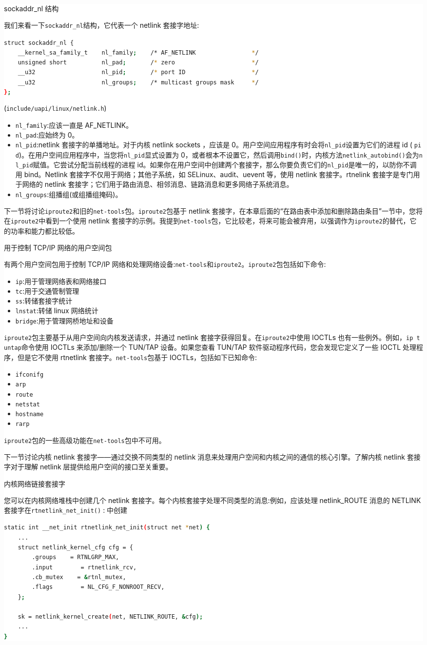 sockaddr_nl 结构

我们来看一下`sockaddr_nl`结构，它代表一个 netlink 套接字地址:

```sh
struct sockaddr_nl {
    __kernel_sa_family_t    nl_family;    /* AF_NETLINK                */
    unsigned short          nl_pad;       /* zero                      */
    __u32                   nl_pid;       /* port ID                   */
    __u32                   nl_groups;    /* multicast groups mask     */
};
```

(`include/uapi/linux/netlink.h`)

*   `nl_family`:应该一直是 AF_NETLINK。
*   `nl_pad`:应始终为 0。
*   `nl_pid`:netlink 套接字的单播地址。对于内核 netlink sockets ，应该是 0。用户空间应用程序有时会将`nl_pid`设置为它们的进程 id ( `pid`)。在用户空间应用程序中，当您将`nl_pid`显式设置为 0，或者根本不设置它，然后调用`bind()`时，内核方法`netlink_autobind()`会为`nl_pid`赋值。它尝试分配当前线程的进程 id。如果你在用户空间中创建两个套接字，那么你要负责它们的`nl_pid`是唯一的，以防你不调用 bind。Netlink 套接字不仅用于网络；其他子系统，如 SELinux、audit、uevent 等，使用 netlink 套接字。rtnelink 套接字是专门用于网络的 netlink 套接字；它们用于路由消息、相邻消息、链路消息和更多网络子系统消息。
*   `nl_groups`:组播组(或组播组掩码)。

下一节将讨论`iproute2`和旧的`net-tools`包。`iproute2`包基于 netlink 套接字，在本章后面的“在路由表中添加和删除路由条目”一节中，您将在`iproute2`中看到一个使用 netlink 套接字的示例。我提到`net-tools`包，它比较老，将来可能会被弃用，以强调作为`iproute2`的替代，它的功率和能力都比较低。

用于控制 TCP/IP 网络的用户空间包

有两个用户空间包用于控制 TCP/IP 网络和处理网络设备:`net-tools`和`iproute2`。`iproute2`包包括如下命令:

*   `ip`:用于管理网络表和网络接口
*   `tc`:用于交通管制管理
*   `ss`:转储套接字统计
*   `lnstat`:转储 linux 网络统计
*   `bridge`:用于管理网桥地址和设备

`iproute2`包主要基于从用户空间向内核发送请求，并通过 netlink 套接字获得回复。在`iproute2`中使用 IOCTLs 也有一些例外。例如，`ip tuntap`命令使用 IOCTLs 来添加/删除一个 TUN/TAP 设备。如果您查看 TUN/TAP 软件驱动程序代码，您会发现它定义了一些 IOCTL 处理程序，但是它不使用 rtnetlink 套接字。`net-tools`包基于 IOCTLs，包括如下已知命令:

*   `ifconifg`
*   `arp`
*   `route`
*   `netstat`
*   `hostname`
*   `rarp`

`iproute2`包的一些高级功能在`net-tools`包中不可用。

下一节讨论内核 netlink 套接字——通过交换不同类型的 netlink 消息来处理用户空间和内核之间的通信的核心引擎。了解内核 netlink 套接字对于理解 netlink 层提供给用户空间的接口至关重要。

内核网络链接套接字

您可以在内核网络堆栈中创建几个 netlink 套接字。每个内核套接字处理不同类型的消息:例如，应该处理 netlink_ROUTE 消息的 NETLINK 套接字在`rtnetlink_net_init()` : 中创建

```sh
static int __net_init rtnetlink_net_init(struct net *net) {
    ...
    struct netlink_kernel_cfg cfg = {
        .groups    = RTNLGRP_MAX,
        .input        = rtnetlink_rcv,
        .cb_mutex    = &rtnl_mutex,
        .flags        = NL_CFG_F_NONROOT_RECV,
    };

    sk = netlink_kernel_create(net, NETLINK_ROUTE, &cfg);
    ...
}
```
